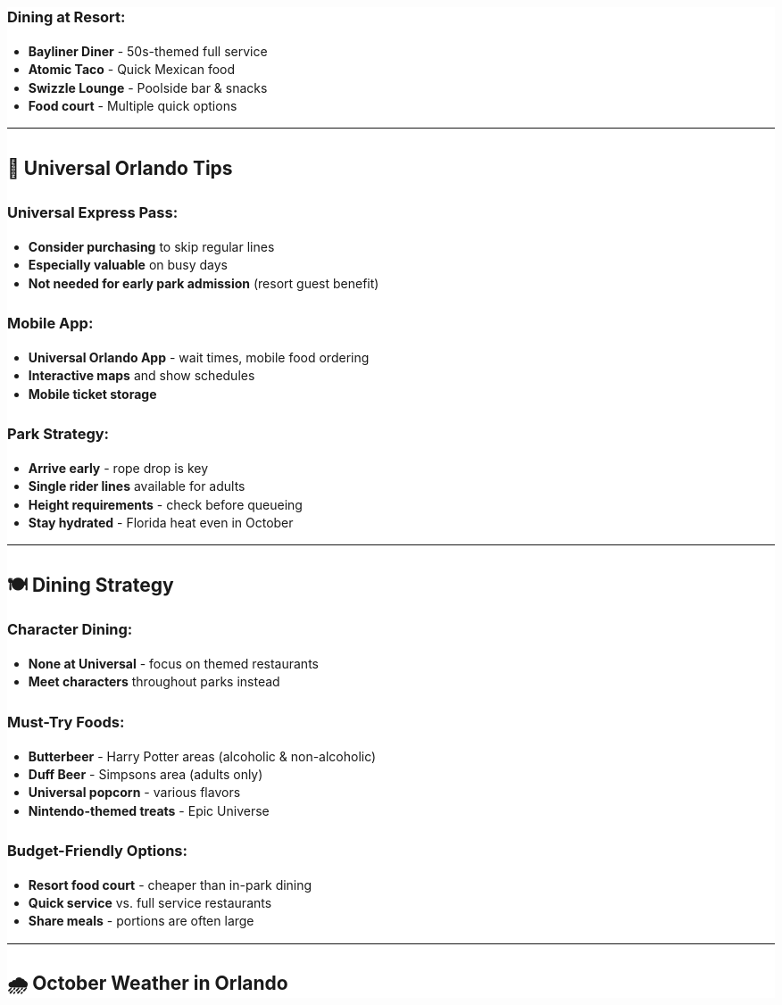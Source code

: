 ### **Dining at Resort:**
- **Bayliner Diner** - 50s-themed full service
- **Atomic Taco** - Quick Mexican food
- **Swizzle Lounge** - Poolside bar & snacks
- **Food court** - Multiple quick options

---

## 🎫 **Universal Orlando Tips**

### **Universal Express Pass:**
- **Consider purchasing** to skip regular lines
- **Especially valuable** on busy days
- **Not needed for early park admission** (resort guest benefit)

### **Mobile App:**
- **Universal Orlando App** - wait times, mobile food ordering
- **Interactive maps** and show schedules
- **Mobile ticket storage**

### **Park Strategy:**
- **Arrive early** - rope drop is key
- **Single rider lines** available for adults
- **Height requirements** - check before queueing
- **Stay hydrated** - Florida heat even in October

---

## 🍽️ **Dining Strategy**

### **Character Dining:**
- **None at Universal** - focus on themed restaurants
- **Meet characters** throughout parks instead

### **Must-Try Foods:**
- **Butterbeer** - Harry Potter areas (alcoholic & non-alcoholic)
- **Duff Beer** - Simpsons area (adults only)
- **Universal popcorn** - various flavors
- **Nintendo-themed treats** - Epic Universe

### **Budget-Friendly Options:**
- **Resort food court** - cheaper than in-park dining
- **Quick service** vs. full service restaurants
- **Share meals** - portions are often large

---

## 🌧️ **October Weather in Orlando**
